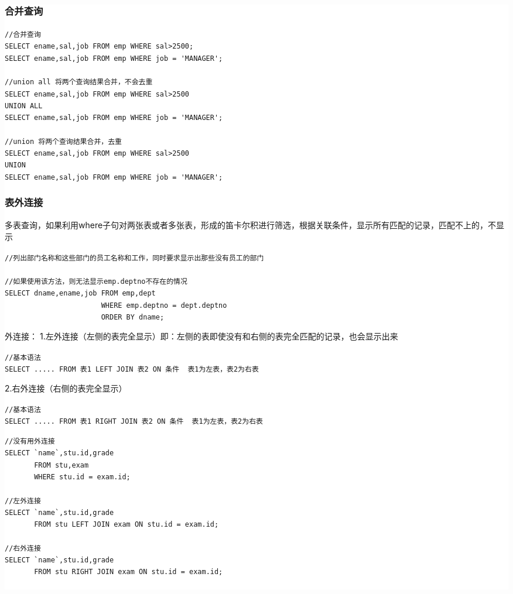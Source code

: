 ### 合并查询

```
//合并查询
SELECT ename,sal,job FROM emp WHERE sal>2500;
SELECT ename,sal,job FROM emp WHERE job = 'MANAGER';

//union all 将两个查询结果合并，不会去重
SELECT ename,sal,job FROM emp WHERE sal>2500
UNION ALL
SELECT ename,sal,job FROM emp WHERE job = 'MANAGER';

//union 将两个查询结果合并，去重
SELECT ename,sal,job FROM emp WHERE sal>2500
UNION
SELECT ename,sal,job FROM emp WHERE job = 'MANAGER';
```

### 表外连接

多表查询，如果利用where子句对两张表或者多张表，形成的笛卡尔积进行筛选，根据关联条件，显示所有匹配的记录，匹配不上的，不显示

```
//列出部门名称和这些部门的员工名称和工作，同时要求显示出那些没有员工的部门

//如果使用该方法，则无法显示emp.deptno不存在的情况
SELECT dname,ename,job FROM emp,dept 
                       WHERE emp.deptno = dept.deptno 
                       ORDER BY dname;
```

外连接：
1.左外连接（左侧的表完全显示）即：左侧的表即使没有和右侧的表完全匹配的记录，也会显示出来

```
//基本语法
SELECT ..... FROM 表1 LEFT JOIN 表2 ON 条件  表1为左表，表2为右表
```

2.右外连接（右侧的表完全显示）

```
//基本语法
SELECT ..... FROM 表1 RIGHT JOIN 表2 ON 条件  表1为左表，表2为右表
```

```
//没有用外连接
SELECT `name`,stu.id,grade
       FROM stu,exam
       WHERE stu.id = exam.id;

//左外连接
SELECT `name`,stu.id,grade
       FROM stu LEFT JOIN exam ON stu.id = exam.id;
       
//右外连接
SELECT `name`,stu.id,grade
       FROM stu RIGHT JOIN exam ON stu.id = exam.id;
       
```
